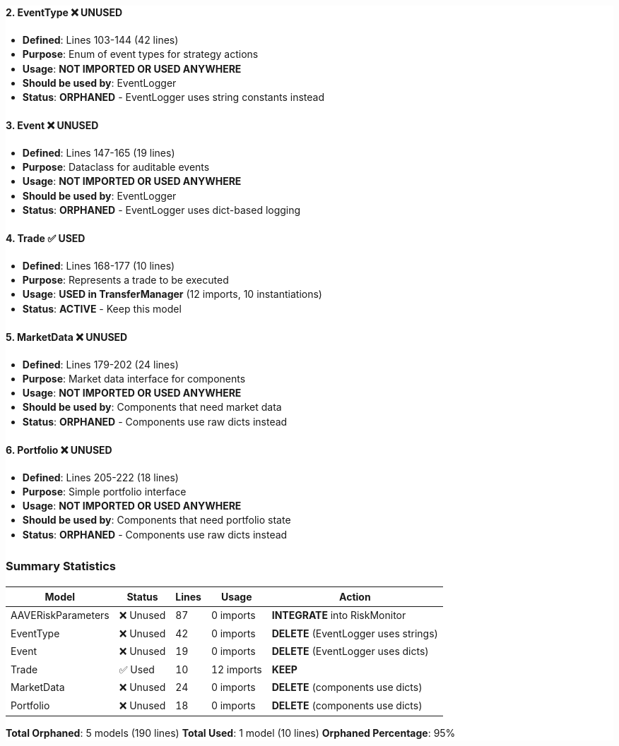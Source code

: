 #### **2. EventType** ❌ **UNUSED**
- **Defined**: Lines 103-144 (42 lines)
- **Purpose**: Enum of event types for strategy actions
- **Usage**: **NOT IMPORTED OR USED ANYWHERE**
- **Should be used by**: EventLogger
- **Status**: **ORPHANED** - EventLogger uses string constants instead

#### **3. Event** ❌ **UNUSED**
- **Defined**: Lines 147-165 (19 lines)
- **Purpose**: Dataclass for auditable events
- **Usage**: **NOT IMPORTED OR USED ANYWHERE**
- **Should be used by**: EventLogger
- **Status**: **ORPHANED** - EventLogger uses dict-based logging

#### **4. Trade** ✅ **USED**
- **Defined**: Lines 168-177 (10 lines)
- **Purpose**: Represents a trade to be executed
- **Usage**: **USED in TransferManager** (12 imports, 10 instantiations)
- **Status**: **ACTIVE** - Keep this model

#### **5. MarketData** ❌ **UNUSED**
- **Defined**: Lines 179-202 (24 lines)
- **Purpose**: Market data interface for components
- **Usage**: **NOT IMPORTED OR USED ANYWHERE**
- **Should be used by**: Components that need market data
- **Status**: **ORPHANED** - Components use raw dicts instead

#### **6. Portfolio** ❌ **UNUSED**
- **Defined**: Lines 205-222 (18 lines)
- **Purpose**: Simple portfolio interface
- **Usage**: **NOT IMPORTED OR USED ANYWHERE**
- **Should be used by**: Components that need portfolio state
- **Status**: **ORPHANED** - Components use raw dicts instead

### **Summary Statistics**

| Model | Status | Lines | Usage | Action |
|-------|--------|-------|-------|--------|
| AAVERiskParameters | ❌ Unused | 87 | 0 imports | **INTEGRATE** into RiskMonitor |
| EventType | ❌ Unused | 42 | 0 imports | **DELETE** (EventLogger uses strings) |
| Event | ❌ Unused | 19 | 0 imports | **DELETE** (EventLogger uses dicts) |
| Trade | ✅ Used | 10 | 12 imports | **KEEP** |
| MarketData | ❌ Unused | 24 | 0 imports | **DELETE** (components use dicts) |
| Portfolio | ❌ Unused | 18 | 0 imports | **DELETE** (components use dicts) |

**Total Orphaned**: 5 models (190 lines)
**Total Used**: 1 model (10 lines)
**Orphaned Percentage**: 95%
